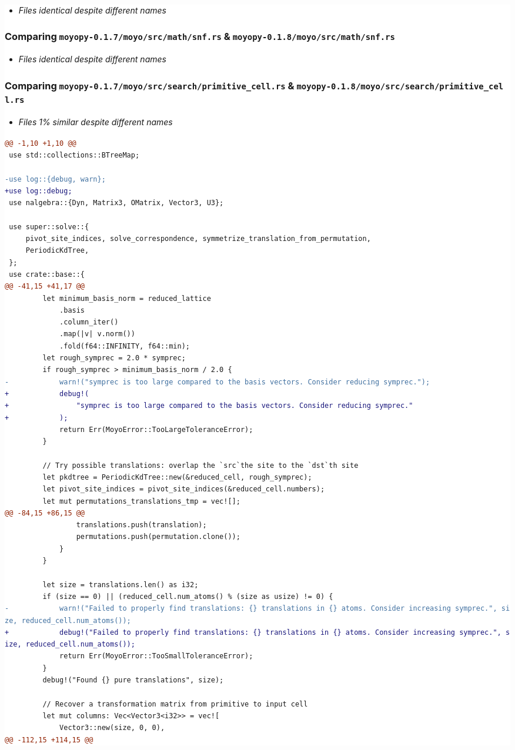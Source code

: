  * *Files identical despite different names*

### Comparing `moyopy-0.1.7/moyo/src/math/snf.rs` & `moyopy-0.1.8/moyo/src/math/snf.rs`

 * *Files identical despite different names*

### Comparing `moyopy-0.1.7/moyo/src/search/primitive_cell.rs` & `moyopy-0.1.8/moyo/src/search/primitive_cell.rs`

 * *Files 1% similar despite different names*

```diff
@@ -1,10 +1,10 @@
 use std::collections::BTreeMap;
 
-use log::{debug, warn};
+use log::debug;
 use nalgebra::{Dyn, Matrix3, OMatrix, Vector3, U3};
 
 use super::solve::{
     pivot_site_indices, solve_correspondence, symmetrize_translation_from_permutation,
     PeriodicKdTree,
 };
 use crate::base::{
@@ -41,15 +41,17 @@
         let minimum_basis_norm = reduced_lattice
             .basis
             .column_iter()
             .map(|v| v.norm())
             .fold(f64::INFINITY, f64::min);
         let rough_symprec = 2.0 * symprec;
         if rough_symprec > minimum_basis_norm / 2.0 {
-            warn!("symprec is too large compared to the basis vectors. Consider reducing symprec.");
+            debug!(
+                "symprec is too large compared to the basis vectors. Consider reducing symprec."
+            );
             return Err(MoyoError::TooLargeToleranceError);
         }
 
         // Try possible translations: overlap the `src`the site to the `dst`th site
         let pkdtree = PeriodicKdTree::new(&reduced_cell, rough_symprec);
         let pivot_site_indices = pivot_site_indices(&reduced_cell.numbers);
         let mut permutations_translations_tmp = vec![];
@@ -84,15 +86,15 @@
                 translations.push(translation);
                 permutations.push(permutation.clone());
             }
         }
 
         let size = translations.len() as i32;
         if (size == 0) || (reduced_cell.num_atoms() % (size as usize) != 0) {
-            warn!("Failed to properly find translations: {} translations in {} atoms. Consider increasing symprec.", size, reduced_cell.num_atoms());
+            debug!("Failed to properly find translations: {} translations in {} atoms. Consider increasing symprec.", size, reduced_cell.num_atoms());
             return Err(MoyoError::TooSmallToleranceError);
         }
         debug!("Found {} pure translations", size);
 
         // Recover a transformation matrix from primitive to input cell
         let mut columns: Vec<Vector3<i32>> = vec![
             Vector3::new(size, 0, 0),
@@ -112,15 +114,15 @@
```